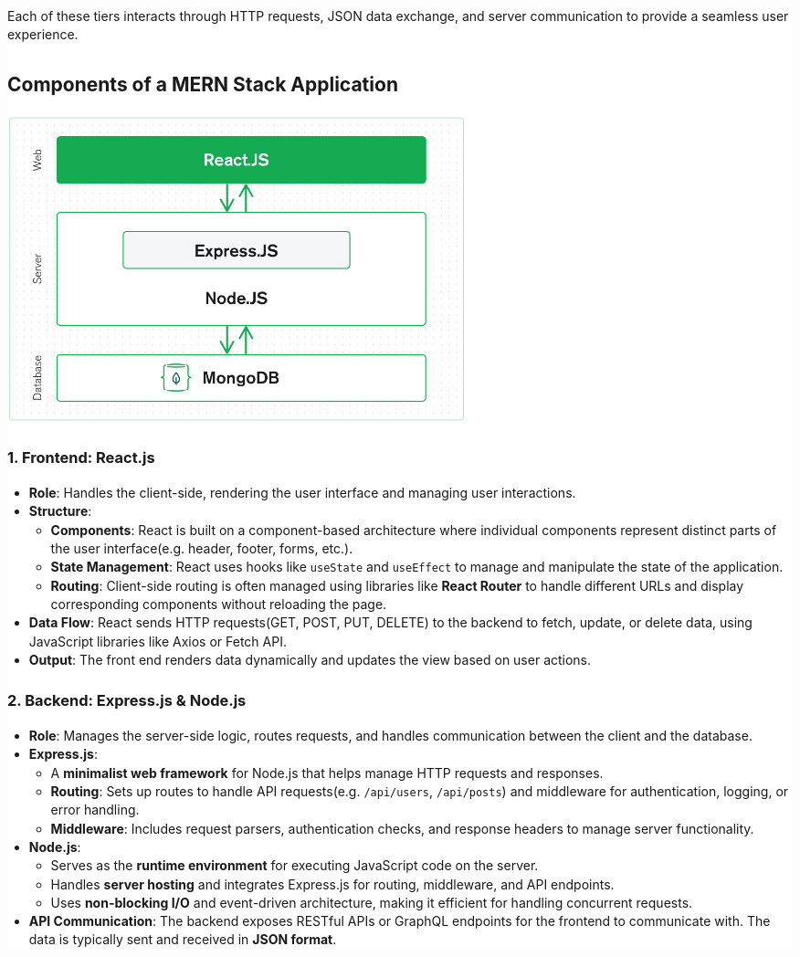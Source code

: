 Each of these tiers interacts through HTTP requests, JSON data exchange, and server communication to provide a seamless user experience.

## Components of a MERN Stack Application

![MERN ](docs/MERN.png)  

### 1. Frontend: React.js
- **Role**: Handles the client-side, rendering the user interface and managing user interactions.  
- **Structure**:  
  - **Components**: React is built on a component-based architecture where individual components represent distinct parts of the user interface(e.g. header, footer, forms, etc.).  
  - **State Management**: React uses hooks like `useState` and `useEffect` to manage and manipulate the state of the application.  
  - **Routing**: Client-side routing is often managed using libraries like **React Router** to handle different URLs and display corresponding components without reloading the page.  
- **Data Flow**: React sends HTTP requests(GET, POST, PUT, DELETE) to the backend to fetch, update, or delete data, using JavaScript libraries like Axios or Fetch API.  
- **Output**: The front end renders data dynamically and updates the view based on user actions.  

### 2. Backend: Express.js & Node.js
- **Role**: Manages the server-side logic, routes requests, and handles communication between the client and the database.  
- **Express.js**:  
  - A **minimalist web framework** for Node.js that helps manage HTTP requests and responses.  
  - **Routing**: Sets up routes to handle API requests(e.g. `/api/users`, `/api/posts`) and middleware for authentication, logging, or error handling.  
  - **Middleware**: Includes request parsers, authentication checks, and response headers to manage server functionality.  
- **Node.js**:  
  - Serves as the **runtime environment** for executing JavaScript code on the server.  
  - Handles **server hosting** and integrates Express.js for routing, middleware, and API endpoints.  
  - Uses **non-blocking I/O** and event-driven architecture, making it efficient for handling concurrent requests.  
- **API Communication**: The backend exposes RESTful APIs or GraphQL endpoints for the frontend to communicate with.  The data is typically sent and received in **JSON format**.  
